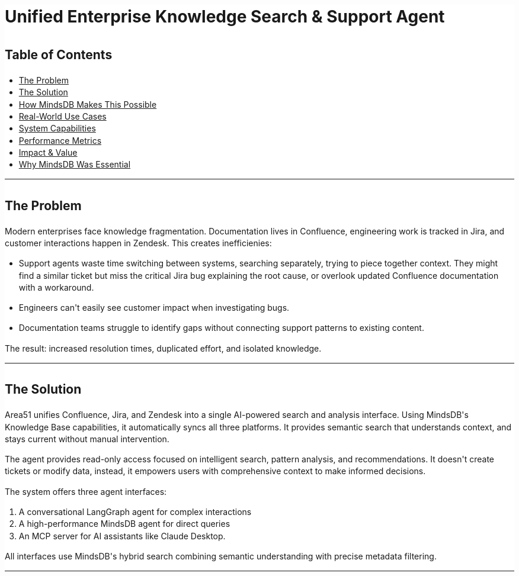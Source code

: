 # Unified Enterprise Knowledge Search & Support Agent

## Table of Contents
- [The Problem](#the-problem)
- [The Solution](#the-solution)
- [How MindsDB Makes This Possible](#how-mindsdb-makes-this-possible)
- [Real-World Use Cases](#real-world-use-cases)
- [System Capabilities](#system-capabilities)
- [Performance Metrics](#performance-metrics)
- [Impact & Value](#impact--value)
- [Why MindsDB Was Essential](#why-mindsdb-was-essential)

---

## The Problem

Modern enterprises face knowledge fragmentation. Documentation lives in Confluence, engineering work is tracked in Jira, and customer interactions happen in Zendesk. This creates inefficienies:

* Support agents waste time switching between systems, searching separately, trying to piece together context. They might find a similar ticket but miss the critical Jira bug explaining the root cause, or overlook updated Confluence documentation with a workaround.

* Engineers can't easily see customer impact when investigating bugs. 

* Documentation teams struggle to identify gaps without connecting support patterns to existing content.

The result: increased resolution times, duplicated effort, and isolated knowledge.

---

## The Solution

Area51 unifies Confluence, Jira, and Zendesk into a single AI-powered search and analysis interface. Using MindsDB's Knowledge Base capabilities, it automatically syncs all three platforms. It provides semantic search that understands context, and stays current without manual intervention.

The agent provides read-only access focused on intelligent search, pattern analysis, and recommendations. It doesn't create tickets or modify data, instead, it empowers users with comprehensive context to make informed decisions.

The system offers three agent interfaces: 
1. A conversational LangGraph agent for complex interactions
2. A high-performance MindsDB agent for direct queries
3. An MCP server for AI assistants like Claude Desktop. 


All interfaces use MindsDB's hybrid search combining semantic understanding with precise metadata filtering.

---

